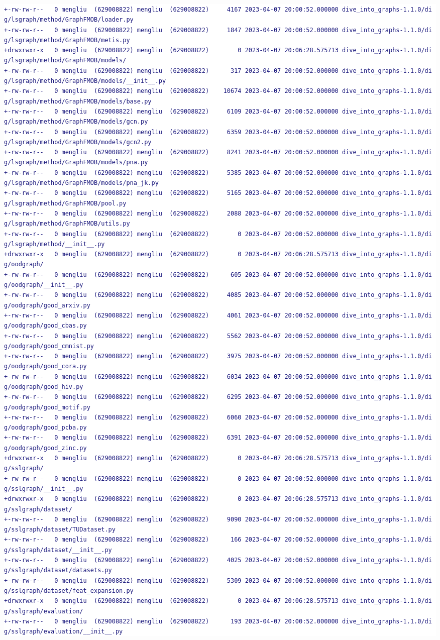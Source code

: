 ```diff
+-rw-rw-r--   0 mengliu  (629008822) mengliu  (629008822)     4167 2023-04-07 20:00:52.000000 dive_into_graphs-1.1.0/dig/lsgraph/method/GraphFMOB/loader.py
+-rw-rw-r--   0 mengliu  (629008822) mengliu  (629008822)     1847 2023-04-07 20:00:52.000000 dive_into_graphs-1.1.0/dig/lsgraph/method/GraphFMOB/metis.py
+drwxrwxr-x   0 mengliu  (629008822) mengliu  (629008822)        0 2023-04-07 20:06:28.575713 dive_into_graphs-1.1.0/dig/lsgraph/method/GraphFMOB/models/
+-rw-rw-r--   0 mengliu  (629008822) mengliu  (629008822)      317 2023-04-07 20:00:52.000000 dive_into_graphs-1.1.0/dig/lsgraph/method/GraphFMOB/models/__init__.py
+-rw-rw-r--   0 mengliu  (629008822) mengliu  (629008822)    10674 2023-04-07 20:00:52.000000 dive_into_graphs-1.1.0/dig/lsgraph/method/GraphFMOB/models/base.py
+-rw-rw-r--   0 mengliu  (629008822) mengliu  (629008822)     6109 2023-04-07 20:00:52.000000 dive_into_graphs-1.1.0/dig/lsgraph/method/GraphFMOB/models/gcn.py
+-rw-rw-r--   0 mengliu  (629008822) mengliu  (629008822)     6359 2023-04-07 20:00:52.000000 dive_into_graphs-1.1.0/dig/lsgraph/method/GraphFMOB/models/gcn2.py
+-rw-rw-r--   0 mengliu  (629008822) mengliu  (629008822)     8241 2023-04-07 20:00:52.000000 dive_into_graphs-1.1.0/dig/lsgraph/method/GraphFMOB/models/pna.py
+-rw-rw-r--   0 mengliu  (629008822) mengliu  (629008822)     5385 2023-04-07 20:00:52.000000 dive_into_graphs-1.1.0/dig/lsgraph/method/GraphFMOB/models/pna_jk.py
+-rw-rw-r--   0 mengliu  (629008822) mengliu  (629008822)     5165 2023-04-07 20:00:52.000000 dive_into_graphs-1.1.0/dig/lsgraph/method/GraphFMOB/pool.py
+-rw-rw-r--   0 mengliu  (629008822) mengliu  (629008822)     2088 2023-04-07 20:00:52.000000 dive_into_graphs-1.1.0/dig/lsgraph/method/GraphFMOB/utils.py
+-rw-rw-r--   0 mengliu  (629008822) mengliu  (629008822)        0 2023-04-07 20:00:52.000000 dive_into_graphs-1.1.0/dig/lsgraph/method/__init__.py
+drwxrwxr-x   0 mengliu  (629008822) mengliu  (629008822)        0 2023-04-07 20:06:28.575713 dive_into_graphs-1.1.0/dig/oodgraph/
+-rw-rw-r--   0 mengliu  (629008822) mengliu  (629008822)      605 2023-04-07 20:00:52.000000 dive_into_graphs-1.1.0/dig/oodgraph/__init__.py
+-rw-rw-r--   0 mengliu  (629008822) mengliu  (629008822)     4085 2023-04-07 20:00:52.000000 dive_into_graphs-1.1.0/dig/oodgraph/good_arxiv.py
+-rw-rw-r--   0 mengliu  (629008822) mengliu  (629008822)     4061 2023-04-07 20:00:52.000000 dive_into_graphs-1.1.0/dig/oodgraph/good_cbas.py
+-rw-rw-r--   0 mengliu  (629008822) mengliu  (629008822)     5562 2023-04-07 20:00:52.000000 dive_into_graphs-1.1.0/dig/oodgraph/good_cmnist.py
+-rw-rw-r--   0 mengliu  (629008822) mengliu  (629008822)     3975 2023-04-07 20:00:52.000000 dive_into_graphs-1.1.0/dig/oodgraph/good_cora.py
+-rw-rw-r--   0 mengliu  (629008822) mengliu  (629008822)     6034 2023-04-07 20:00:52.000000 dive_into_graphs-1.1.0/dig/oodgraph/good_hiv.py
+-rw-rw-r--   0 mengliu  (629008822) mengliu  (629008822)     6295 2023-04-07 20:00:52.000000 dive_into_graphs-1.1.0/dig/oodgraph/good_motif.py
+-rw-rw-r--   0 mengliu  (629008822) mengliu  (629008822)     6060 2023-04-07 20:00:52.000000 dive_into_graphs-1.1.0/dig/oodgraph/good_pcba.py
+-rw-rw-r--   0 mengliu  (629008822) mengliu  (629008822)     6391 2023-04-07 20:00:52.000000 dive_into_graphs-1.1.0/dig/oodgraph/good_zinc.py
+drwxrwxr-x   0 mengliu  (629008822) mengliu  (629008822)        0 2023-04-07 20:06:28.575713 dive_into_graphs-1.1.0/dig/sslgraph/
+-rw-rw-r--   0 mengliu  (629008822) mengliu  (629008822)        0 2023-04-07 20:00:52.000000 dive_into_graphs-1.1.0/dig/sslgraph/__init__.py
+drwxrwxr-x   0 mengliu  (629008822) mengliu  (629008822)        0 2023-04-07 20:06:28.575713 dive_into_graphs-1.1.0/dig/sslgraph/dataset/
+-rw-rw-r--   0 mengliu  (629008822) mengliu  (629008822)     9090 2023-04-07 20:00:52.000000 dive_into_graphs-1.1.0/dig/sslgraph/dataset/TUDataset.py
+-rw-rw-r--   0 mengliu  (629008822) mengliu  (629008822)      166 2023-04-07 20:00:52.000000 dive_into_graphs-1.1.0/dig/sslgraph/dataset/__init__.py
+-rw-rw-r--   0 mengliu  (629008822) mengliu  (629008822)     4025 2023-04-07 20:00:52.000000 dive_into_graphs-1.1.0/dig/sslgraph/dataset/datasets.py
+-rw-rw-r--   0 mengliu  (629008822) mengliu  (629008822)     5309 2023-04-07 20:00:52.000000 dive_into_graphs-1.1.0/dig/sslgraph/dataset/feat_expansion.py
+drwxrwxr-x   0 mengliu  (629008822) mengliu  (629008822)        0 2023-04-07 20:06:28.575713 dive_into_graphs-1.1.0/dig/sslgraph/evaluation/
+-rw-rw-r--   0 mengliu  (629008822) mengliu  (629008822)      193 2023-04-07 20:00:52.000000 dive_into_graphs-1.1.0/dig/sslgraph/evaluation/__init__.py
```